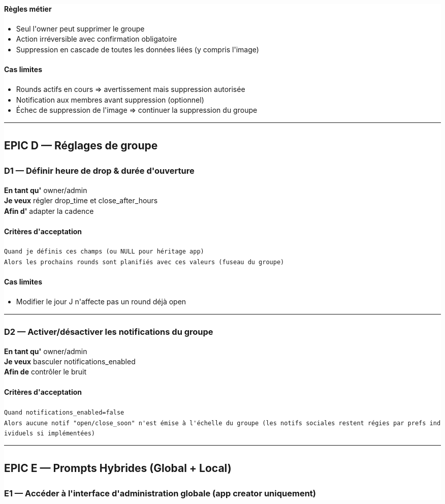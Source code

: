 #### Règles métier

- Seul l'owner peut supprimer le groupe
- Action irréversible avec confirmation obligatoire
- Suppression en cascade de toutes les données liées (y compris l'image)

#### Cas limites

- Rounds actifs en cours ⇒ avertissement mais suppression autorisée
- Notification aux membres avant suppression (optionnel)
- Échec de suppression de l'image ⇒ continuer la suppression du groupe

---

## EPIC D — Réglages de groupe

### D1 — Définir heure de drop & durée d'ouverture

**En tant qu'** owner/admin  
**Je veux** régler drop_time et close_after_hours  
**Afin d'** adapter la cadence

#### Critères d'acceptation

```gherkin
Quand je définis ces champs (ou NULL pour héritage app)
Alors les prochains rounds sont planifiés avec ces valeurs (fuseau du groupe)
```

#### Cas limites

- Modifier le jour J n'affecte pas un round déjà open

---

### D2 — Activer/désactiver les notifications du groupe

**En tant qu'** owner/admin  
**Je veux** basculer notifications_enabled  
**Afin de** contrôler le bruit

#### Critères d'acceptation

```gherkin
Quand notifications_enabled=false
Alors aucune notif "open/close_soon" n'est émise à l'échelle du groupe (les notifs sociales restent régies par prefs individuels si implémentées)
```

---

## EPIC E — Prompts Hybrides (Global + Local)

### E1 — Accéder à l'interface d'administration globale (app creator uniquement)
